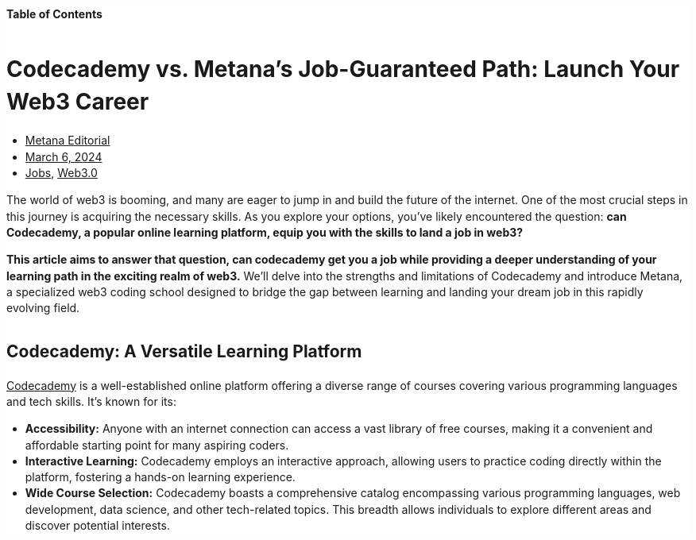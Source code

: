 


 
#### Table of Contents





 







Codecademy vs. Metana’s Job-Guaranteed Path: Launch Your Web3 Career
====================================================================

 



 * [Metana Editorial](https://metana.io/blog/author/editorial/)
* [March 6, 2024](https://metana.io/blog/2024/03/06/)
* [Jobs](https://metana.io/blog/category/jobs/), [Web3.0](https://metana.io/blog/category/web3-0/)














The world of web3 is booming, and many are eager to jump in and build the future of the internet. One of the most crucial steps in this journey is acquiring the necessary skills. As you explore your options, you’ve likely encountered the question: **can Codecademy, a popular online learning platform, equip you with the skills to land a job in web3?**


**This article aims to answer that question, can codecademy get you a job while providing a deeper understanding of your learning path in the exciting realm of web3.** We’ll delve into the strengths and limitations of Codecademy and introduce Metana, a specialized web3 coding school designed to bridge the gap between learning and landing your dream job in this rapidly evolving field.


Codecademy: A Versatile Learning Platform
-----------------------------------------


[Codecademy](https://www.codecademy.com/) is a well-established online platform offering a diverse range of courses covering various programming languages and tech skills. It’s known for its:


* **Accessibility:** Anyone with an internet connection can access a vast library of free courses, making it a convenient and affordable starting point for many aspiring coders.
* **Interactive Learning:** Codecademy employs an interactive approach, allowing users to practice coding directly within the platform, fostering a hands-on learning experience.
* **Wide Course Selection:** Codecademy boasts a comprehensive catalog encompassing various programming languages, web development, data science, and other tech-related topics. This breadth allows individuals to explore different areas and discover potential interests.

